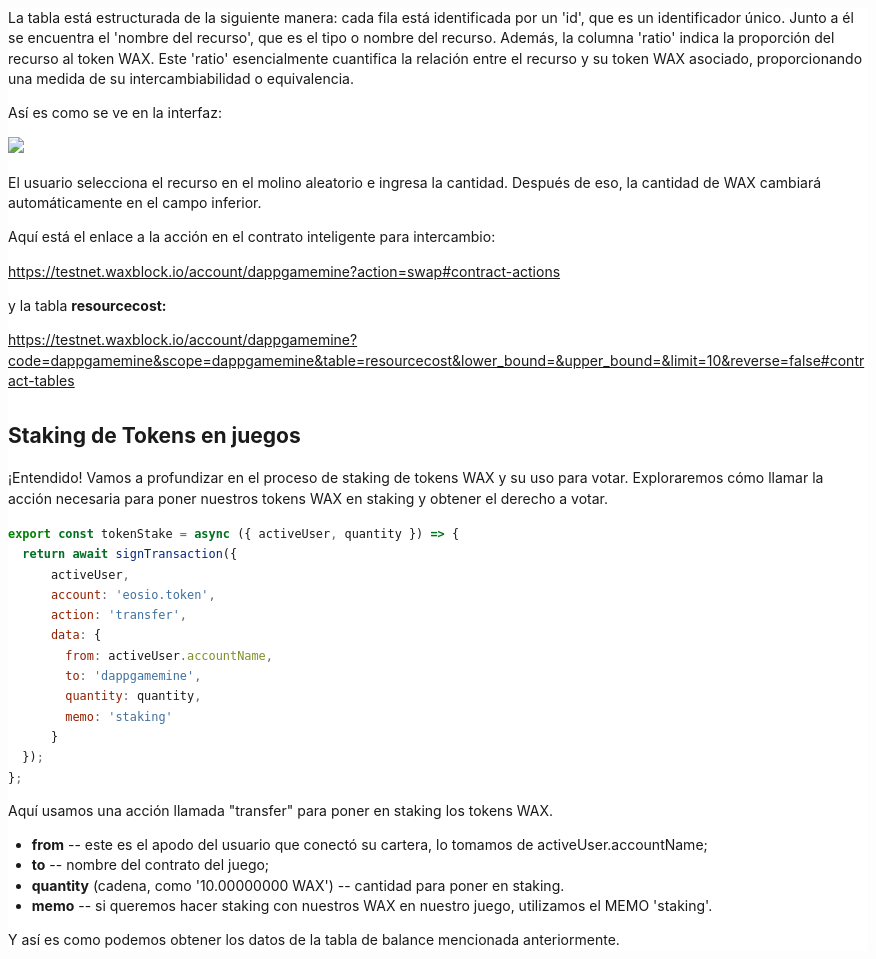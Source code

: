 La tabla está estructurada de la siguiente manera: cada fila está identificada por un 'id', que es un identificador único. Junto a él se encuentra el 'nombre del recurso', que es el tipo o nombre del recurso. Además, la columna 'ratio' indica la proporción del recurso al token WAX. Este 'ratio' esencialmente cuantifica la relación entre el recurso y su token WAX asociado, proporcionando una medida de su intercambiabilidad o equivalencia.

Así es como se ve en la interfaz:

![](/public/assets/images/tutorials/howto-create_farming_game/part15/image1.png)

El usuario selecciona el recurso en el molino aleatorio e ingresa la cantidad. Después de eso, la cantidad de WAX cambiará automáticamente en el campo inferior.

Aquí está el enlace a la acción en el contrato inteligente para intercambio:

<https://testnet.waxblock.io/account/dappgamemine?action=swap#contract-actions>

y la tabla **resourcecost:**

<https://testnet.waxblock.io/account/dappgamemine?code=dappgamemine&scope=dappgamemine&table=resourcecost&lower_bound=&upper_bound=&limit=10&reverse=false#contract-tables>

**Staking de Tokens en juegos**
------------------------------

¡Entendido! Vamos a profundizar en el proceso de staking de tokens WAX y su uso para votar. Exploraremos cómo llamar la acción necesaria para poner nuestros tokens WAX en staking y obtener el derecho a votar.

```js
export const tokenStake = async ({ activeUser, quantity }) => {
  return await signTransaction({
      activeUser,
      account: 'eosio.token',
      action: 'transfer',
      data: {
        from: activeUser.accountName,
        to: 'dappgamemine',
        quantity: quantity,
        memo: 'staking'
      }
  });
};

```

Aquí usamos una acción llamada "transfer" para poner en staking los tokens WAX.

-   **from** -- este es el apodo del usuario que conectó su cartera, lo tomamos de activeUser.accountName;
-   **to** -- nombre del contrato del juego;
-   **quantity** (cadena, como '10.00000000 WAX') -- cantidad para poner en staking.
-   **memo** -- si queremos hacer staking con nuestros WAX en nuestro juego, utilizamos el MEMO 'staking'.

Y así es como podemos obtener los datos de la tabla de balance mencionada anteriormente.
